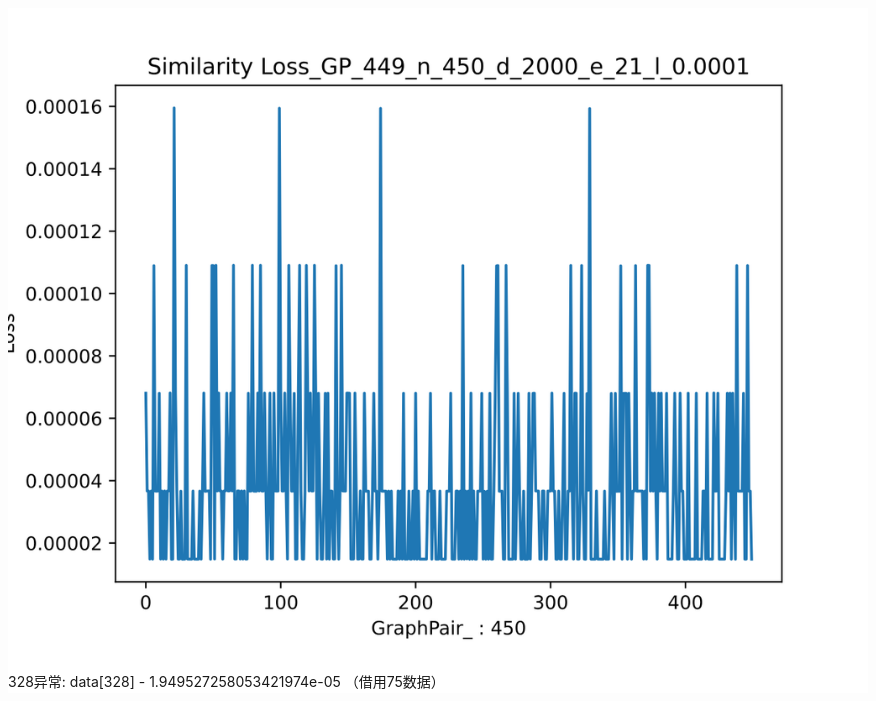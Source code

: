 ![GraphPair_159_n450_d2000_Similarity_Loss_epoch_21_lr_0.0001_20241102_165518](.\241012.assets\GraphPair_159_n450_d2000_Similarity_Loss_epoch_21_lr_0.0001_20241102_165518-1730552023881.svg)

328异常: data[328] -  1.949527258053421974e-05 （借用75数据）
